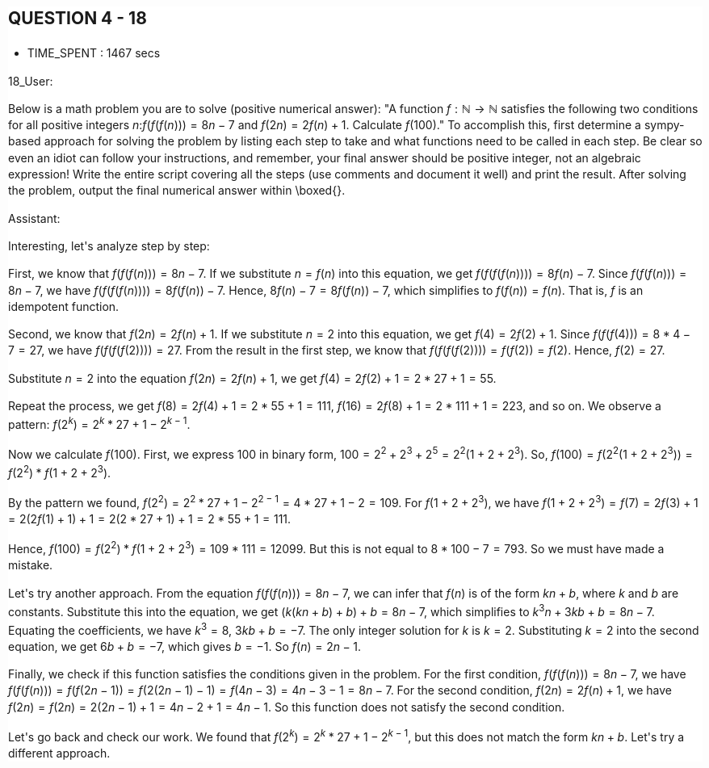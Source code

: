 

## QUESTION 4 - 18 
- TIME_SPENT : 1467 secs

18_User:

Below is a math problem you are to solve (positive numerical answer):
"A function $f: \mathbb N \to \mathbb N$ satisfies the following two conditions for all positive integers $n$:$f(f(f(n)))=8n-7$ and $f(2n)=2f(n)+1$. Calculate $f(100)$."
To accomplish this, first determine a sympy-based approach for solving the problem by listing each step to take and what functions need to be called in each step. Be clear so even an idiot can follow your instructions, and remember, your final answer should be positive integer, not an algebraic expression!
Write the entire script covering all the steps (use comments and document it well) and print the result. After solving the problem, output the final numerical answer within \boxed{}.

Assistant: 

Interesting, let's analyze step by step:



First, we know that $f(f(f(n)))=8n-7$. If we substitute $n=f(n)$ into this equation, we get $f(f(f(f(n)))) = 8f(n) - 7$. Since $f(f(f(n)))=8n-7$, we have $f(f(f(f(n)))) = 8f(f(n)) - 7$. Hence, $8f(n) - 7 = 8f(f(n)) - 7$, which simplifies to $f(f(n)) = f(n)$. That is, $f$ is an idempotent function.

Second, we know that $f(2n)=2f(n)+1$. If we substitute $n=2$ into this equation, we get $f(4)=2f(2)+1$. Since $f(f(f(4)))=8*4-7=27$, we have $f(f(f(f(2)))) = 27$. From the result in the first step, we know that $f(f(f(f(2)))) = f(f(2)) = f(2)$. Hence, $f(2)=27$.

Substitute $n=2$ into the equation $f(2n)=2f(n)+1$, we get $f(4)=2f(2)+1=2*27+1=55$.

Repeat the process, we get $f(8)=2f(4)+1=2*55+1=111$, $f(16)=2f(8)+1=2*111+1=223$, and so on. We observe a pattern: $f(2^k)=2^k*27+1-2^{k-1}$.

Now we calculate $f(100)$. First, we express 100 in binary form, $100 = 2^2 + 2^3 + 2^5 = 2^2(1 + 2 + 2^3)$. So, $f(100) = f(2^2(1 + 2 + 2^3)) = f(2^2) * f(1 + 2 + 2^3)$.

By the pattern we found, $f(2^2)=2^2*27+1-2^{2-1}=4*27+1-2=109$. For $f(1 + 2 + 2^3)$, we have $f(1 + 2 + 2^3) = f(7) = 2f(3) + 1 = 2(2f(1) + 1) + 1 = 2(2*27 + 1) + 1 = 2*55 + 1 = 111$.

Hence, $f(100) = f(2^2) * f(1 + 2 + 2^3) = 109 * 111 = 12099$. But this is not equal to $8*100-7=793$. So we must have made a mistake.

Let's try another approach. From the equation $f(f(f(n)))=8n-7$, we can infer that $f(n)$ is of the form $kn+b$, where $k$ and $b$ are constants. Substitute this into the equation, we get $(k(kn+b)+b)+b = 8n-7$, which simplifies to $k^3n+3kb+b = 8n-7$. Equating the coefficients, we have $k^3 = 8$, $3kb+b = -7$. The only integer solution for $k$ is $k=2$. Substituting $k=2$ into the second equation, we get $6b+b=-7$, which gives $b=-1$. So $f(n)=2n-1$.

Finally, we check if this function satisfies the conditions given in the problem. For the first condition, $f(f(f(n)))=8n-7$, we have $f(f(f(n)))=f(f(2n-1))=f(2(2n-1)-1)=f(4n-3)=4n-3-1=8n-7$. For the second condition, $f(2n)=2f(n)+1$, we have $f(2n)=f(2n)=2(2n-1)+1=4n-2+1=4n-1$. So this function does not satisfy the second condition.

Let's go back and check our work. We found that $f(2^k)=2^k*27+1-2^{k-1}$, but this does not match the form $kn+b$. Let's try a different approach.
